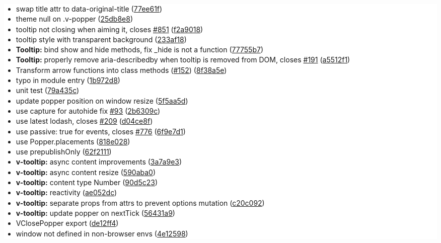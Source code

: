 * swap title attr to data-original-title ([77ee61f](https://github.com/jiverson/floating-vue/commit/77ee61f4019020e3e6bca7c631555cce6ddf34bf))
* theme null on .v-popper ([25db8e8](https://github.com/jiverson/floating-vue/commit/25db8e8d403a8991a911ebf725154bee3cb3e4ac))
* tooltip not closing when aiming it, closes [#851](https://github.com/jiverson/floating-vue/issues/851) ([f2a9018](https://github.com/jiverson/floating-vue/commit/f2a90187155974e764e648e8feef1cadbcaafe03))
* tooltip style with transparent background ([233af18](https://github.com/jiverson/floating-vue/commit/233af18aa01d2b65c5425cd3bd968fa790ec4148))
* **Tooltip:** bind show and hide methods, fix _hide is not a function ([77755b7](https://github.com/jiverson/floating-vue/commit/77755b7f17d3cd020dded27c12d7b0089dc8b3ff))
* **Tooltip:** properly remove aria-describedby when tooltip is removed from DOM, closes [#191](https://github.com/jiverson/floating-vue/issues/191) ([a5512f1](https://github.com/jiverson/floating-vue/commit/a5512f132f1ea840088f1c4802e456343cc69fc8))
* Transform arrow functions into class methods ([#152](https://github.com/jiverson/floating-vue/issues/152)) ([8f38a5e](https://github.com/jiverson/floating-vue/commit/8f38a5e4bb7045a3137b7ae13d63f63d8b6c2363))
* typo in module entry ([1b972d8](https://github.com/jiverson/floating-vue/commit/1b972d8939aaf7851408f830966a23b4010789ce))
* unit test ([79a435c](https://github.com/jiverson/floating-vue/commit/79a435c2a24a5cbd48cff4c64cdab77f51f23444))
* update popper position on window resize ([5f5aa5d](https://github.com/jiverson/floating-vue/commit/5f5aa5d2014100e585f9a3b56fc8d841284f7917))
* use capture for autohide fix [#93](https://github.com/jiverson/floating-vue/issues/93) ([2b6309c](https://github.com/jiverson/floating-vue/commit/2b6309c995535f8d23902849ad9a7f33cdd706f3))
* use latest lodash, closes [#209](https://github.com/jiverson/floating-vue/issues/209) ([d04ce8f](https://github.com/jiverson/floating-vue/commit/d04ce8f99543ff67a2295912c58fb6e693c79ec3))
* use passive: true for events, closes [#776](https://github.com/jiverson/floating-vue/issues/776) ([6f9e7d1](https://github.com/jiverson/floating-vue/commit/6f9e7d1823543c629e75bcf81a3b80d7ac372ac8))
* use Popper.placements ([818e028](https://github.com/jiverson/floating-vue/commit/818e0289eef58b561979e3b05d84c0eed9c3d705))
* use prepublishOnly ([62f2111](https://github.com/jiverson/floating-vue/commit/62f211182f69fe5b19fa3ad7e49fb65e44152ea7))
* **v-tooltip:** async content improvements ([3a7a9e3](https://github.com/jiverson/floating-vue/commit/3a7a9e3975c74ed81a98eea3986b610f85d020fa))
* **v-tooltip:** async content resize ([590aba0](https://github.com/jiverson/floating-vue/commit/590aba0f5479e57b3fe5c64060aaa62d86eb0f87))
* **v-tooltip:** content type Number ([90d5c23](https://github.com/jiverson/floating-vue/commit/90d5c2332026a46f6ed1cf5528eb450014a25633))
* **v-tooltip:** reactivity ([ae052dc](https://github.com/jiverson/floating-vue/commit/ae052dce06768bc50bb8acb21c1d32904edee163))
* **v-tooltip:** separate props from attrs to prevent options mutation ([c20c092](https://github.com/jiverson/floating-vue/commit/c20c0929070ef16be106afca1e35756ab809642d))
* **v-tooltip:** update popper on nextTick ([56431a9](https://github.com/jiverson/floating-vue/commit/56431a9fafa44ad2acb6d281cb0da030d021fabd))
* VClosePopper export ([de12ff4](https://github.com/jiverson/floating-vue/commit/de12ff450ff1d5f1ca822fd2d82eeecff296b5f3))
* window not defined in non-browser envs ([4e12598](https://github.com/jiverson/floating-vue/commit/4e125984b0e75dc18309461ad91ce340988c492d))
